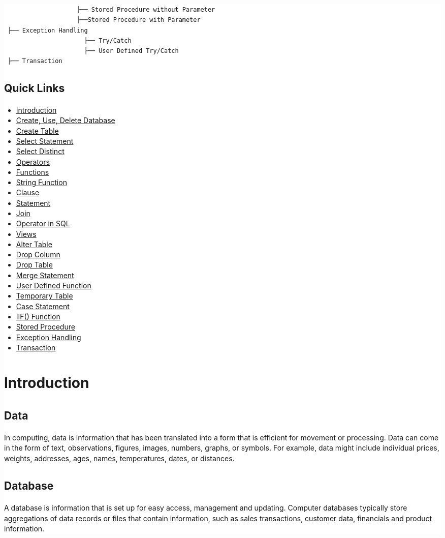                         ├── Stored Procedure without Parameter
                        ├──Stored Procedure with Parameter
     ├── Exception Handling
                          ├── Try/Catch
                          ├── User Defined Try/Catch
     ├── Transaction 
                              


## Quick Links
* [Introduction](#introduction)
* [Create, Use, Delete Database](#create-use-delete-database)
* [Create Table](#create-table)
* [Select Statement](#select-statement)
* [Select Distinct](#select-distinct)
* [Operators](#operator)
* [Functions](#functions)
* [String Function](#string-function)
* [Clause](#clause)
* [Statement](#statement)
* [Join](#join)
* [Operator in SQL](#operator-in-sql)
* [Views](#views)
* [Alter Table](#alter-table)
* [Drop Column](#drop-column)
* [Drop Table](#drop-table)
* [Merge Statement](#merge-statement)
* [User Defined Function](#user-defined-function)
* [Temporary Table](#temporary-table)
* [Case Statement](#case-statement)
* [IIF() Function](#iif)
* [Stored Procedure](#stored-procedure-in-sql)
* [Exception Handling](#exception-handling)
* [Transaction](#transaction-in-sql)


# Introduction
## Data

In computing, data is information that has been translated into a form that is efficient for movement or processing. Data can come in the form of text, observations, figures, images, numbers, graphs, or symbols. For example, data might include individual prices, weights, addresses, ages, names, temperatures, dates, or distances.


## Database 

A database is information that is set up for easy access, management and updating. Computer databases typically store aggregations of data records or files that contain information, such as sales transactions, customer data, financials and product information.
